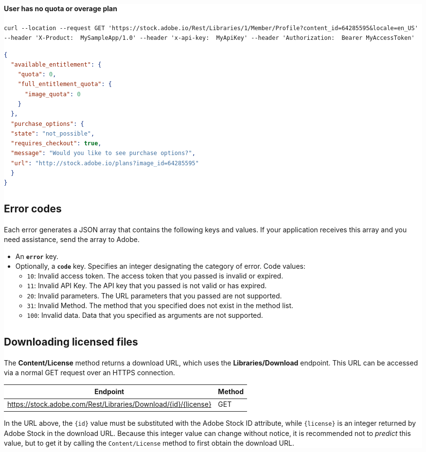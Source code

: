 #### User has no quota or overage plan

```shell
curl --location --request GET 'https://stock.adobe.io/Rest/Libraries/1/Member/Profile?content_id=64285595&locale=en_US' --header 'X-Product:  MySampleApp/1.0' --header 'x-api-key:  MyApiKey' --header 'Authorization:  Bearer MyAccessToken'
```

```json
{
  "available_entitlement": {
    "quota": 0,
    "full_entitlement_quota": {
      "image_quota": 0
    } 
  },
  "purchase_options": {
  "state": "not_possible",
  "requires_checkout": true,
  "message": "Would you like to see purchase options?",
  "url": "http://stock.adobe.io/plans?image_id=64285595"
  }
}
```

## Error codes

Each error generates a JSON array that contains the following keys and values. If your application receives this array and you need assistance, send the array to Adobe.

*   An **`error`** key.
*   Optionally, a **`code`** key. Specifies an integer designating the category of error. Code values:
    *   `10`: Invalid access token. The access token that you passed is invalid or expired.
    *   `11`: Invalid API Key. The API key that you passed is not valid or has expired.
    *   `20`: Invalid parameters. The URL parameters that you passed are not supported.
    *   `31`: Invalid Method. The method that you specified does not exist in the method list.
    *   `100`: Invalid data. Data that you specified as arguments are not supported.

## Downloading licensed files

The **Content/License** method returns a download URL, which uses the **Libraries/Download** endpoint. This URL can be accessed via a normal GET request over an HTTPS connection.

| Endpoint                                                       | Method |
| -------------------------------------------------------------- | ------ |
| https://stock.adobe.com/Rest/Libraries/Download/{id}/{license} | GET    |

In the URL above, the `{id}` value must be substituted with the Adobe Stock ID attribute, while `{license}` is an integer returned by Adobe Stock in the download URL. Because this integer value can change without notice, it is recommended not to *predict* this value, but to get it by calling the `Content/License` method to first obtain the download URL.
